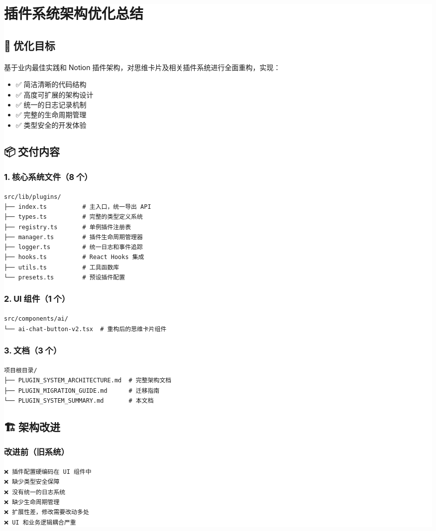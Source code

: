 # 插件系统架构优化总结

## 🎯 优化目标

基于业内最佳实践和 Notion 插件架构，对思维卡片及相关插件系统进行全面重构，实现：

- ✅ 简洁清晰的代码结构
- ✅ 高度可扩展的架构设计
- ✅ 统一的日志记录机制
- ✅ 完整的生命周期管理
- ✅ 类型安全的开发体验

## 📦 交付内容

### 1. 核心系统文件（8 个）

```
src/lib/plugins/
├── index.ts          # 主入口，统一导出 API
├── types.ts          # 完整的类型定义系统
├── registry.ts       # 单例插件注册表
├── manager.ts        # 插件生命周期管理器
├── logger.ts         # 统一日志和事件追踪
├── hooks.ts          # React Hooks 集成
├── utils.ts          # 工具函数库
└── presets.ts        # 预设插件配置
```

### 2. UI 组件（1 个）

```
src/components/ai/
└── ai-chat-button-v2.tsx  # 重构后的思维卡片组件
```

### 3. 文档（3 个）

```
项目根目录/
├── PLUGIN_SYSTEM_ARCHITECTURE.md  # 完整架构文档
├── PLUGIN_MIGRATION_GUIDE.md      # 迁移指南
└── PLUGIN_SYSTEM_SUMMARY.md       # 本文档
```

## 🏗️ 架构改进

### 改进前（旧系统）

```
❌ 插件配置硬编码在 UI 组件中
❌ 缺少类型安全保障
❌ 没有统一的日志系统
❌ 缺少生命周期管理
❌ 扩展性差，修改需要改动多处
❌ UI 和业务逻辑耦合严重
```
